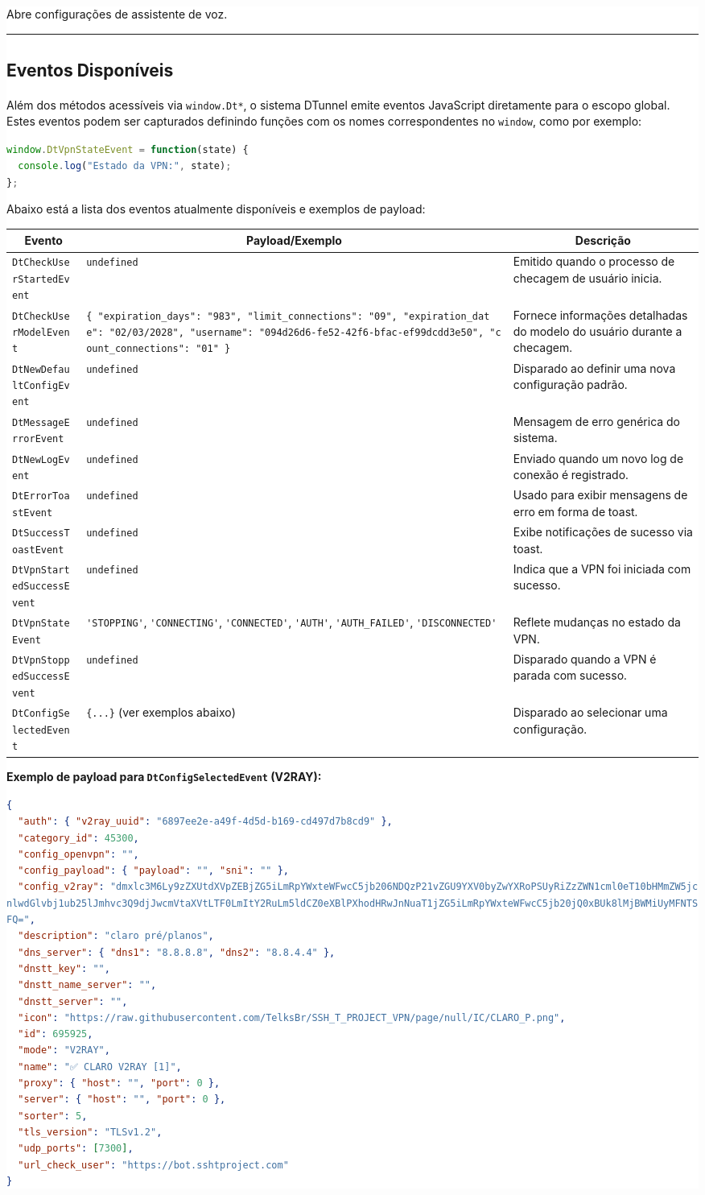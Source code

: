 Abre configurações de assistente de voz.

---

## Eventos Disponíveis

Além dos métodos acessíveis via `window.Dt*`, o sistema DTunnel emite eventos JavaScript diretamente para o escopo global. Estes eventos podem ser capturados definindo funções com os nomes correspondentes no `window`, como por exemplo:

```js
window.DtVpnStateEvent = function(state) {
  console.log("Estado da VPN:", state);
};
```

Abaixo está a lista dos eventos atualmente disponíveis e exemplos de payload:

| Evento                     | Payload/Exemplo                                                                                       | Descrição                                                               |
|----------------------------|------------------------------------------------------------------------------------------------------|-------------------------------------------------------------------------|
| `DtCheckUserStartedEvent`  | `undefined`                                                                                           | Emitido quando o processo de checagem de usuário inicia.                |
| `DtCheckUserModelEvent`    | `{ "expiration_days": "983", "limit_connections": "09", "expiration_date": "02/03/2028", "username": "094d26d6-fe52-42f6-bfac-ef99dcdd3e50", "count_connections": "01" }` | Fornece informações detalhadas do modelo do usuário durante a checagem. |
| `DtNewDefaultConfigEvent`  | `undefined`                                                                                           | Disparado ao definir uma nova configuração padrão.                      |
| `DtMessageErrorEvent`      | `undefined`                                                                                           | Mensagem de erro genérica do sistema.                                   |
| `DtNewLogEvent`            | `undefined`                                                                                           | Enviado quando um novo log de conexão é registrado.                     |
| `DtErrorToastEvent`        | `undefined`                                                                                           | Usado para exibir mensagens de erro em forma de toast.                  |
| `DtSuccessToastEvent`      | `undefined`                                                                                           | Exibe notificações de sucesso via toast.                                |
| `DtVpnStartedSuccessEvent` | `undefined`                                                                                           | Indica que a VPN foi iniciada com sucesso.                              |
| `DtVpnStateEvent`          | `'STOPPING'`, `'CONNECTING'`, `'CONNECTED'`, `'AUTH'`, `'AUTH_FAILED'`, `'DISCONNECTED'`             | Reflete mudanças no estado da VPN.                                      |
| `DtVpnStoppedSuccessEvent` | `undefined`                                                                                           | Disparado quando a VPN é parada com sucesso.                            |
| `DtConfigSelectedEvent`    | `{...}` (ver exemplos abaixo)                                                                         | Disparado ao selecionar uma configuração.                               |

**Exemplo de payload para `DtConfigSelectedEvent` (V2RAY):**

```json
{
  "auth": { "v2ray_uuid": "6897ee2e-a49f-4d5d-b169-cd497d7b8cd9" },
  "category_id": 45300,
  "config_openvpn": "",
  "config_payload": { "payload": "", "sni": "" },
  "config_v2ray": "dmxlc3M6Ly9zZXUtdXVpZEBjZG5iLmRpYWxteWFwcC5jb206NDQzP21vZGU9YXV0byZwYXRoPSUyRiZzZWN1cml0eT10bHMmZW5jcnlwdGlvbj1ub25lJmhvc3Q9djJwcmVtaXVtLTF0LmItY2RuLm5ldCZ0eXBlPXhodHRwJnNuaT1jZG5iLmRpYWxteWFwcC5jb20jQ0xBUk8lMjBWMiUyMFNTSFQ=",
  "description": "claro pré/planos",
  "dns_server": { "dns1": "8.8.8.8", "dns2": "8.8.4.4" },
  "dnstt_key": "",
  "dnstt_name_server": "",
  "dnstt_server": "",
  "icon": "https://raw.githubusercontent.com/TelksBr/SSH_T_PROJECT_VPN/page/null/IC/CLARO_P.png",
  "id": 695925,
  "mode": "V2RAY",
  "name": "✅ CLARO V2RAY [1]",
  "proxy": { "host": "", "port": 0 },
  "server": { "host": "", "port": 0 },
  "sorter": 5,
  "tls_version": "TLSv1.2",
  "udp_ports": [7300],
  "url_check_user": "https://bot.sshtproject.com"
}
```